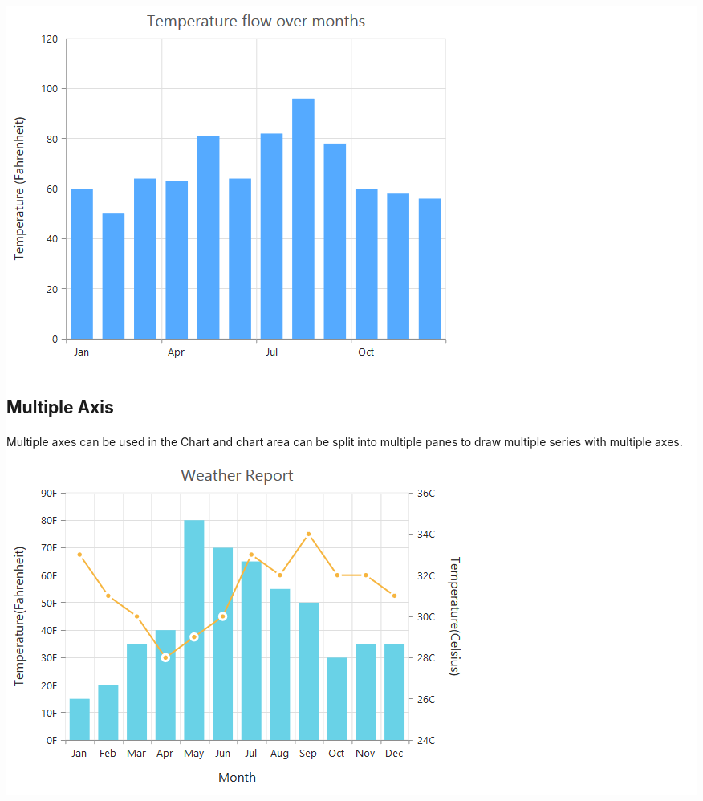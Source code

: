 ![After Maximum Labels](Axis_images/axis_img39.png)


## Multiple Axis

Multiple axes can be used in the Chart and chart area can be split into multiple panes to draw multiple series with multiple axes.

![Multiple Axis](Axis_images/axis_img40.png)
